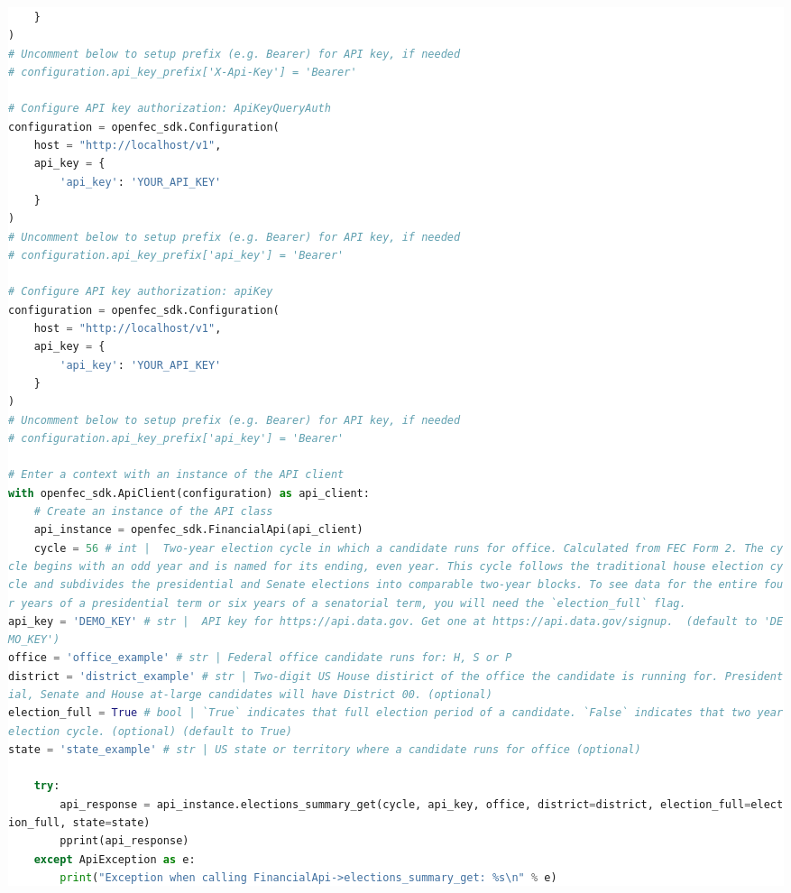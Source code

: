 ```python
    }
)
# Uncomment below to setup prefix (e.g. Bearer) for API key, if needed
# configuration.api_key_prefix['X-Api-Key'] = 'Bearer'

# Configure API key authorization: ApiKeyQueryAuth
configuration = openfec_sdk.Configuration(
    host = "http://localhost/v1",
    api_key = {
        'api_key': 'YOUR_API_KEY'
    }
)
# Uncomment below to setup prefix (e.g. Bearer) for API key, if needed
# configuration.api_key_prefix['api_key'] = 'Bearer'

# Configure API key authorization: apiKey
configuration = openfec_sdk.Configuration(
    host = "http://localhost/v1",
    api_key = {
        'api_key': 'YOUR_API_KEY'
    }
)
# Uncomment below to setup prefix (e.g. Bearer) for API key, if needed
# configuration.api_key_prefix['api_key'] = 'Bearer'

# Enter a context with an instance of the API client
with openfec_sdk.ApiClient(configuration) as api_client:
    # Create an instance of the API class
    api_instance = openfec_sdk.FinancialApi(api_client)
    cycle = 56 # int |  Two-year election cycle in which a candidate runs for office. Calculated from FEC Form 2. The cycle begins with an odd year and is named for its ending, even year. This cycle follows the traditional house election cycle and subdivides the presidential and Senate elections into comparable two-year blocks. To see data for the entire four years of a presidential term or six years of a senatorial term, you will need the `election_full` flag.
api_key = 'DEMO_KEY' # str |  API key for https://api.data.gov. Get one at https://api.data.gov/signup.  (default to 'DEMO_KEY')
office = 'office_example' # str | Federal office candidate runs for: H, S or P
district = 'district_example' # str | Two-digit US House distirict of the office the candidate is running for. Presidential, Senate and House at-large candidates will have District 00. (optional)
election_full = True # bool | `True` indicates that full election period of a candidate. `False` indicates that two year election cycle. (optional) (default to True)
state = 'state_example' # str | US state or territory where a candidate runs for office (optional)

    try:
        api_response = api_instance.elections_summary_get(cycle, api_key, office, district=district, election_full=election_full, state=state)
        pprint(api_response)
    except ApiException as e:
        print("Exception when calling FinancialApi->elections_summary_get: %s\n" % e)
```
